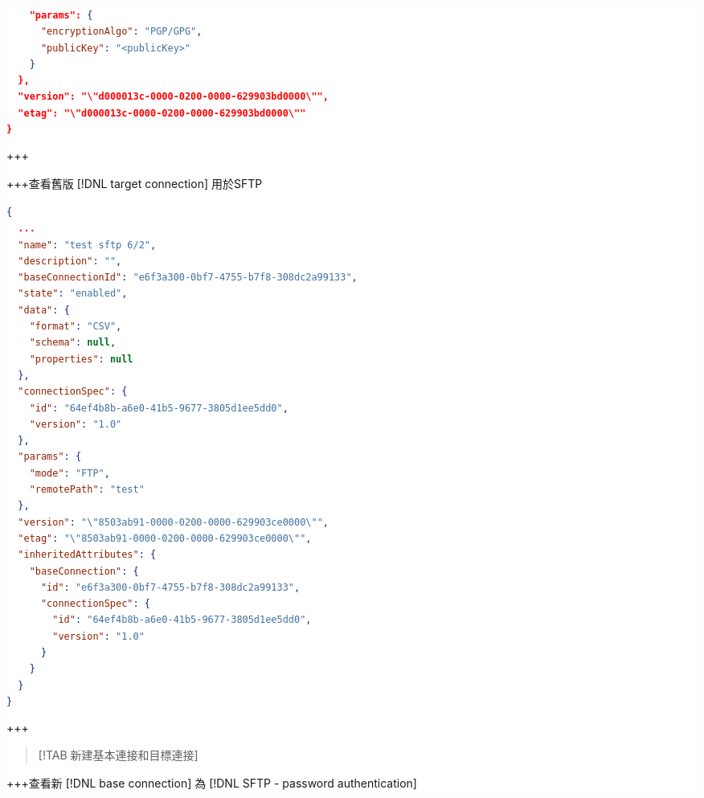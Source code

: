 ```json {line-numbers="true" start-line="1" highlight="5,15"}
    "params": {
      "encryptionAlgo": "PGP/GPG",
      "publicKey": "<publicKey>"
    }
  },
  "version": "\"d000013c-0000-0200-0000-629903bd0000\"",
  "etag": "\"d000013c-0000-0200-0000-629903bd0000\""
}
```

+++

+++查看舊版 [!DNL target connection] 用於SFTP

```json {line-numbers="true" start-line="1" highlight="13"}
{
  ...
  "name": "test sftp 6/2",
  "description": "",
  "baseConnectionId": "e6f3a300-0bf7-4755-b7f8-308dc2a99133",
  "state": "enabled",
  "data": {
    "format": "CSV",
    "schema": null,
    "properties": null
  },
  "connectionSpec": {
    "id": "64ef4b8b-a6e0-41b5-9677-3805d1ee5dd0",
    "version": "1.0"
  },
  "params": {
    "mode": "FTP",
    "remotePath": "test"
  },
  "version": "\"8503ab91-0000-0200-0000-629903ce0000\"",
  "etag": "\"8503ab91-0000-0200-0000-629903ce0000\"",
  "inheritedAttributes": {
    "baseConnection": {
      "id": "e6f3a300-0bf7-4755-b7f8-308dc2a99133",
      "connectionSpec": {
        "id": "64ef4b8b-a6e0-41b5-9677-3805d1ee5dd0",
        "version": "1.0"
      }
    }
  }
}
```

+++

>[!TAB 新建基本連接和目標連接]

+++查看新 [!DNL base connection] 為 [!DNL SFTP - password authentication]
